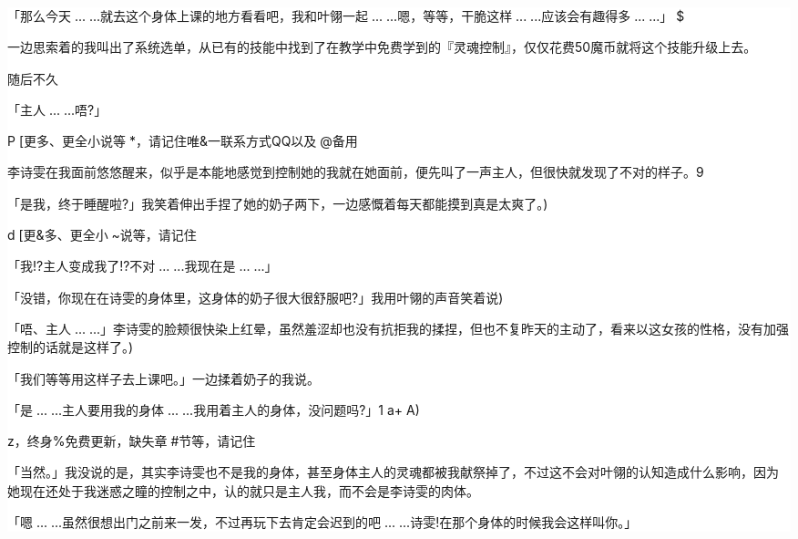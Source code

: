 



「那么今天 ... ...就去这个身体上课的地方看看吧，我和叶翎一起 ... ...嗯，等等，干脆这样 ... ...应该会有趣得多 ... ...」 $









一边思索着的我叫出了系统选单，从已有的技能中找到了在教学中免费学到的『灵魂控制』，仅仅花费50魔币就将这个技能升级上去。





随后不久





「主人 ... ...唔?」



P [更多、更全小说等 *，请记住唯&一联系方式QQ以及 @备用



李诗雯在我面前悠悠醒来，似乎是本能地感觉到控制她的我就在她面前，便先叫了一声主人，但很快就发现了不对的样子。9



「是我，终于睡醒啦?」我笑着伸出手捏了她的奶子两下，一边感慨着每天都能摸到真是太爽了。)



d [更&多、更全小 ~说等，请记住



「我!?主人变成我了!?不对 ... ...我现在是 ... ...」





「没错，你现在在诗雯的身体里，这身体的奶子很大很舒服吧?」我用叶翎的声音笑着说)



「唔、主人 ... ...」李诗雯的脸颊很快染上红晕，虽然羞涩却也没有抗拒我的揉捏，但也不复昨天的主动了，看来以这女孩的性格，没有加强控制的话就是这样了。)





「我们等等用这样子去上课吧。」一边揉着奶子的我说。



「是 ... ...主人要用我的身体 ... ...我用着主人的身体，没问题吗?」1 a+ A)

z，终身%免费更新，缺失章 #节等，请记住



「当然。」我没说的是，其实李诗雯也不是我的身体，甚至身体主人的灵魂都被我献祭掉了，不过这不会对叶翎的认知造成什么影响，因为她现在还处于我迷惑之瞳的控制之中，认的就只是主人我，而不会是李诗雯的肉体。



「嗯 ... ...虽然很想出门之前来一发，不过再玩下去肯定会迟到的吧 ... ...诗雯!在那个身体的时候我会这样叫你。」

